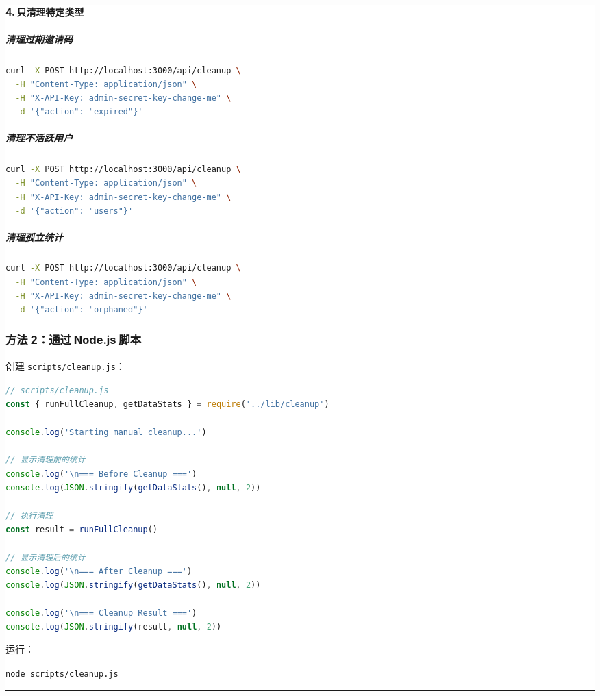 #### 4. 只清理特定类型

##### 清理过期邀请码
```bash
curl -X POST http://localhost:3000/api/cleanup \
  -H "Content-Type: application/json" \
  -H "X-API-Key: admin-secret-key-change-me" \
  -d '{"action": "expired"}'
```

##### 清理不活跃用户
```bash
curl -X POST http://localhost:3000/api/cleanup \
  -H "Content-Type: application/json" \
  -H "X-API-Key: admin-secret-key-change-me" \
  -d '{"action": "users"}'
```

##### 清理孤立统计
```bash
curl -X POST http://localhost:3000/api/cleanup \
  -H "Content-Type: application/json" \
  -H "X-API-Key: admin-secret-key-change-me" \
  -d '{"action": "orphaned"}'
```

### 方法 2：通过 Node.js 脚本

创建 `scripts/cleanup.js`：

```javascript
// scripts/cleanup.js
const { runFullCleanup, getDataStats } = require('../lib/cleanup')

console.log('Starting manual cleanup...')

// 显示清理前的统计
console.log('\n=== Before Cleanup ===')
console.log(JSON.stringify(getDataStats(), null, 2))

// 执行清理
const result = runFullCleanup()

// 显示清理后的统计
console.log('\n=== After Cleanup ===')
console.log(JSON.stringify(getDataStats(), null, 2))

console.log('\n=== Cleanup Result ===')
console.log(JSON.stringify(result, null, 2))
```

运行：
```bash
node scripts/cleanup.js
```

---